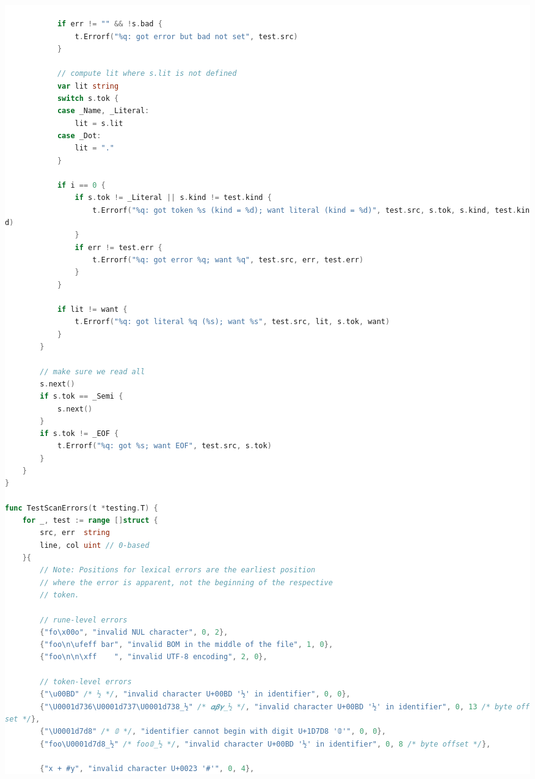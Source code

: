 ```go

			if err != "" && !s.bad {
				t.Errorf("%q: got error but bad not set", test.src)
			}

			// compute lit where s.lit is not defined
			var lit string
			switch s.tok {
			case _Name, _Literal:
				lit = s.lit
			case _Dot:
				lit = "."
			}

			if i == 0 {
				if s.tok != _Literal || s.kind != test.kind {
					t.Errorf("%q: got token %s (kind = %d); want literal (kind = %d)", test.src, s.tok, s.kind, test.kind)
				}
				if err != test.err {
					t.Errorf("%q: got error %q; want %q", test.src, err, test.err)
				}
			}

			if lit != want {
				t.Errorf("%q: got literal %q (%s); want %s", test.src, lit, s.tok, want)
			}
		}

		// make sure we read all
		s.next()
		if s.tok == _Semi {
			s.next()
		}
		if s.tok != _EOF {
			t.Errorf("%q: got %s; want EOF", test.src, s.tok)
		}
	}
}

func TestScanErrors(t *testing.T) {
	for _, test := range []struct {
		src, err  string
		line, col uint // 0-based
	}{
		// Note: Positions for lexical errors are the earliest position
		// where the error is apparent, not the beginning of the respective
		// token.

		// rune-level errors
		{"fo\x00o", "invalid NUL character", 0, 2},
		{"foo\n\ufeff bar", "invalid BOM in the middle of the file", 1, 0},
		{"foo\n\n\xff    ", "invalid UTF-8 encoding", 2, 0},

		// token-level errors
		{"\u00BD" /* ½ */, "invalid character U+00BD '½' in identifier", 0, 0},
		{"\U0001d736\U0001d737\U0001d738_½" /* 𝜶𝜷𝜸_½ */, "invalid character U+00BD '½' in identifier", 0, 13 /* byte offset */},
		{"\U0001d7d8" /* 𝟘 */, "identifier cannot begin with digit U+1D7D8 '𝟘'", 0, 0},
		{"foo\U0001d7d8_½" /* foo𝟘_½ */, "invalid character U+00BD '½' in identifier", 0, 8 /* byte offset */},

		{"x + #y", "invalid character U+0023 '#'", 0, 4},
```